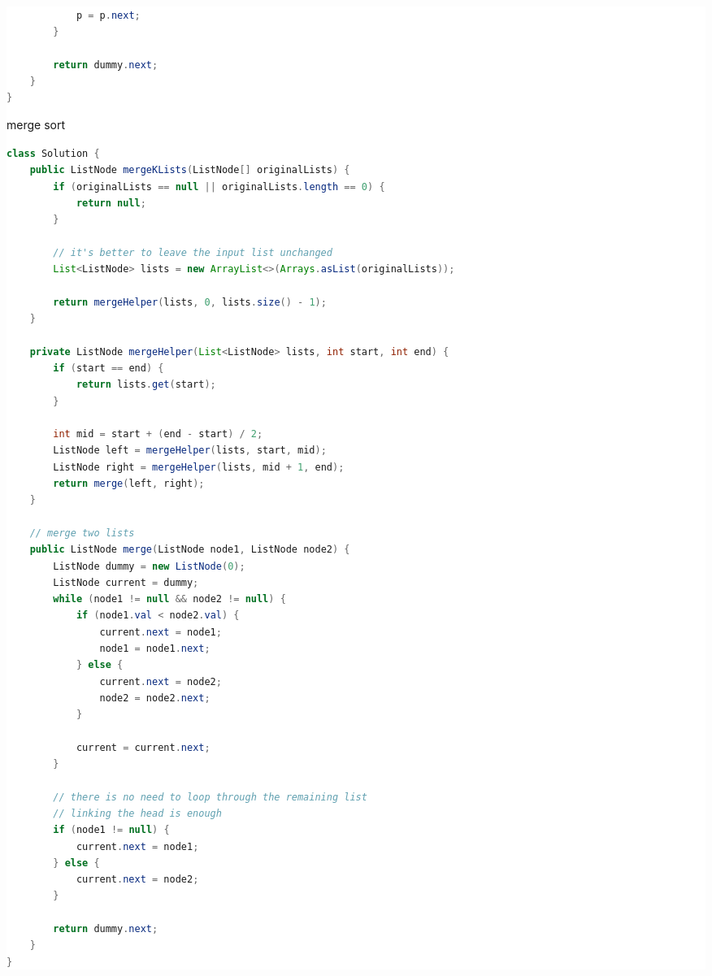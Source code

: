 ```java
            p = p.next;
        }

        return dummy.next;
    }
}
```

merge sort

```java
class Solution {
    public ListNode mergeKLists(ListNode[] originalLists) {
        if (originalLists == null || originalLists.length == 0) {
            return null;
        }

        // it's better to leave the input list unchanged
        List<ListNode> lists = new ArrayList<>(Arrays.asList(originalLists));

        return mergeHelper(lists, 0, lists.size() - 1);
    }

    private ListNode mergeHelper(List<ListNode> lists, int start, int end) {
        if (start == end) {
            return lists.get(start);
        }

        int mid = start + (end - start) / 2;
        ListNode left = mergeHelper(lists, start, mid);
        ListNode right = mergeHelper(lists, mid + 1, end);
        return merge(left, right);
    }

    // merge two lists
    public ListNode merge(ListNode node1, ListNode node2) {
        ListNode dummy = new ListNode(0);
        ListNode current = dummy;
        while (node1 != null && node2 != null) {
            if (node1.val < node2.val) {
                current.next = node1;
                node1 = node1.next;
            } else {
                current.next = node2;
                node2 = node2.next;
            }

            current = current.next;
        }

        // there is no need to loop through the remaining list
        // linking the head is enough
        if (node1 != null) {
            current.next = node1;
        } else {
            current.next = node2;
        }

        return dummy.next;
    }
}
```
